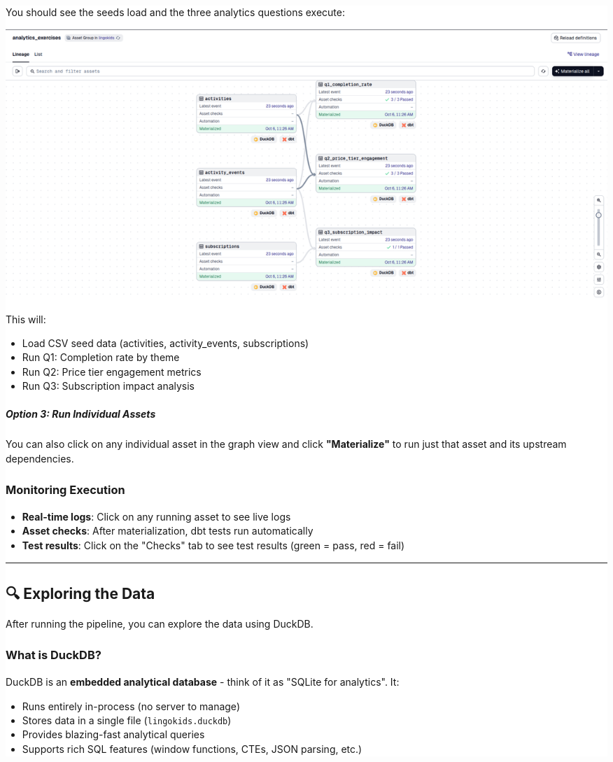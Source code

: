 You should see the seeds load and the three analytics questions execute:

![Analytics Exercises](docs/images/analytics-exercises.png)

This will:
- Load CSV seed data (activities, activity_events, subscriptions)
- Run Q1: Completion rate by theme
- Run Q2: Price tier engagement metrics
- Run Q3: Subscription impact analysis

##### Option 3: Run Individual Assets

You can also click on any individual asset in the graph view and click **"Materialize"** to run just that asset and its upstream dependencies.

### Monitoring Execution

- **Real-time logs**: Click on any running asset to see live logs
- **Asset checks**: After materialization, dbt tests run automatically
- **Test results**: Click on the "Checks" tab to see test results (green = pass, red = fail)

---

## 🔍 Exploring the Data

After running the pipeline, you can explore the data using DuckDB.

### What is DuckDB?

DuckDB is an **embedded analytical database** - think of it as "SQLite for analytics". It:
- Runs entirely in-process (no server to manage)
- Stores data in a single file (`lingokids.duckdb`)
- Provides blazing-fast analytical queries
- Supports rich SQL features (window functions, CTEs, JSON parsing, etc.)
